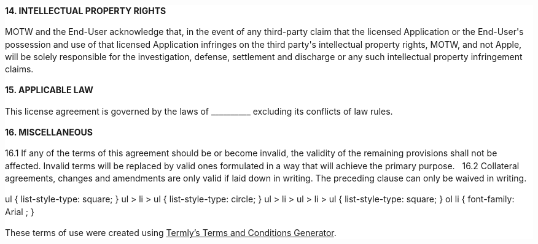 
**************************14\. INTELLECTUAL PROPERTY RIGHTS**************************

  

MOTW and the End-User acknowledge that, in the event of any third-party claim that the licensed Application or the End-User's possession and use of that licensed Application infringes on the third party's intellectual property rights, MOTW, and not Apple, will be solely responsible for the investigation, defense, settlement and discharge or any such intellectual property infringement claims.

  

  

****************************15\. APPLICABLE LAW****************************

  

This license agreement is governed by the laws of \_\_\_\_\_\_\_\_\_\_ excluding its conflicts of law rules.

  

  

******************************16\. MISCELLANEOUS******************************

  

16.1 If any of the terms of this agreement should be or become invalid, the validity of the remaining provisions shall not be affected. Invalid terms will be replaced by valid ones formulated in a way that will achieve the primary purpose.   16.2 Collateral agreements, changes and amendments are only valid if laid down in writing. The preceding clause can only be waived in writing. 

ul { list-style-type: square; } ul > li > ul { list-style-type: circle; } ul > li > ul > li > ul { list-style-type: square; } ol li { font-family: Arial ; }

These terms of use were created using [Termly’s Terms and Conditions Generator](https://termly.io/products/terms-and-conditions-generator/?ftseo).

